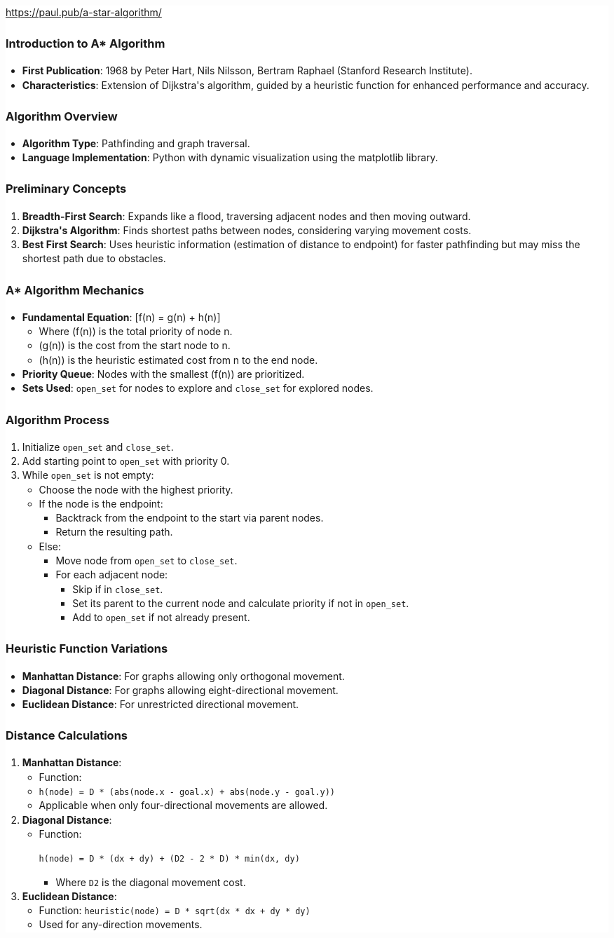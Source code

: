 https://paul.pub/a-star-algorithm/
### Introduction to A* Algorithm
- **First Publication**: 1968 by Peter Hart, Nils Nilsson, Bertram Raphael (Stanford Research Institute).
- **Characteristics**: Extension of Dijkstra's algorithm, guided by a heuristic function for enhanced performance and accuracy.
### Algorithm Overview
- **Algorithm Type**: Pathfinding and graph traversal.
- **Language Implementation**: Python with dynamic visualization using the matplotlib library.
### Preliminary Concepts
1. **Breadth-First Search**: Expands like a flood, traversing adjacent nodes and then moving outward.
2. **Dijkstra's Algorithm**: Finds shortest paths between nodes, considering varying movement costs.
3. **Best First Search**: Uses heuristic information (estimation of distance to endpoint) for faster pathfinding but may miss the shortest path due to obstacles.
### A* Algorithm Mechanics
- **Fundamental Equation**: 
  \[f(n) = g(n) + h(n)\]
   - Where \(f(n)\) is the total priority of node n.
   - \(g(n)\) is the cost from the start node to n.
   - \(h(n)\) is the heuristic estimated cost from n to the end node.
- **Priority Queue**: Nodes with the smallest \(f(n)\) are prioritized.
- **Sets Used**: `open_set` for nodes to explore and `close_set` for explored nodes.

### Algorithm Process
1. Initialize `open_set` and `close_set`.
2. Add starting point to `open_set` with priority 0.
3. While `open_set` is not empty:
    - Choose the node with the highest priority.
    - If the node is the endpoint:
        - Backtrack from the endpoint to the start via parent nodes.
        - Return the resulting path.
    - Else:
        - Move node from `open_set` to `close_set`.
        - For each adjacent node:
            - Skip if in `close_set`.
            - Set its parent to the current node and calculate priority if not in `open_set`.
            - Add to `open_set` if not already present.
### Heuristic Function Variations
- **Manhattan Distance**: For graphs allowing only orthogonal movement.
- **Diagonal Distance**: For graphs allowing eight-directional movement.
- **Euclidean Distance**: For unrestricted directional movement.
### Distance Calculations
1. **Manhattan Distance**:
   - Function:
   - `h(node) = D * (abs(node.x - goal.x) + abs(node.y - goal.y))`
   - Applicable when only four-directional movements are allowed.
2. **Diagonal Distance**:
   - Function: 
     ```
     h(node) = D * (dx + dy) + (D2 - 2 * D) * min(dx, dy)
     ```
     - Where `D2` is the diagonal movement cost.
3. **Euclidean Distance**:
   - Function: `heuristic(node) = D * sqrt(dx * dx + dy * dy)`
   - Used for any-direction movements.

